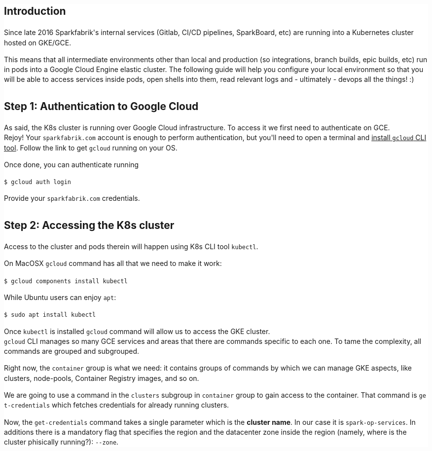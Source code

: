 ## Introduction

Since late 2016 Sparkfabrik's internal services (Gitlab, CI/CD pipelines, SparkBoard, etc) are running into a Kubernetes cluster hosted on GKE/GCE.

This means that all intermediate environments other than local and production (so integrations, branch builds, epic builds, etc) run in pods into a Google Cloud Engine elastic cluster. The following guide will help you configure your local environment so that you will be able to access services inside pods, open shells into them, read relevant logs and - ultimately - devops all the things! :)


## Step 1: Authentication to Google Cloud

As said, the K8s cluster is running over Google Cloud infrastructure. To access it we first need to authenticate on GCE.  
Rejoy! Your `sparkfabrik.com` account is enough to perform authentication, but you'll need to open a terminal and [install `gcloud` CLI tool](https://cloud.google.com/sdk/install). Follow the link to get `gcloud` running on your OS.

Once done, you can authenticate running

```
$ gcloud auth login
```

Provide your `sparkfabrik.com` credentials.

## Step 2: Accessing the K8s cluster

Access to the cluster and pods therein will happen using K8s CLI tool `kubectl`.

On MacOSX `gcloud` command has all that we need to make it work:

```
$ gcloud components install kubectl
```

While Ubuntu users can enjoy `apt`:

```
$ sudo apt install kubectl
```

Once `kubectl` is installed `gcloud` command will allow us to access the GKE cluster.  
`gcloud` CLI manages so many GCE services and areas that there are commands specific to each one. To tame the complexity, all commands are grouped and subgrouped.

Right now, the `container` group is what we need: it contains groups of commands by which we can manage GKE aspects, like clusters, node-pools, Container Registry images, and so on.

We are going to use a command in the `clusters` subgroup in `container` group to gain access to the container. That command is `get-credentials` which fetches credentials for already running clusters.

Now, the `get-credentials` command takes a single parameter which is the **cluster name**. In our case it is `spark-op-services`. In additions there is a mandatory flag that specifies the region and the datacenter zone inside the region (namely, where is the cluster phisically running?): `--zone`.
